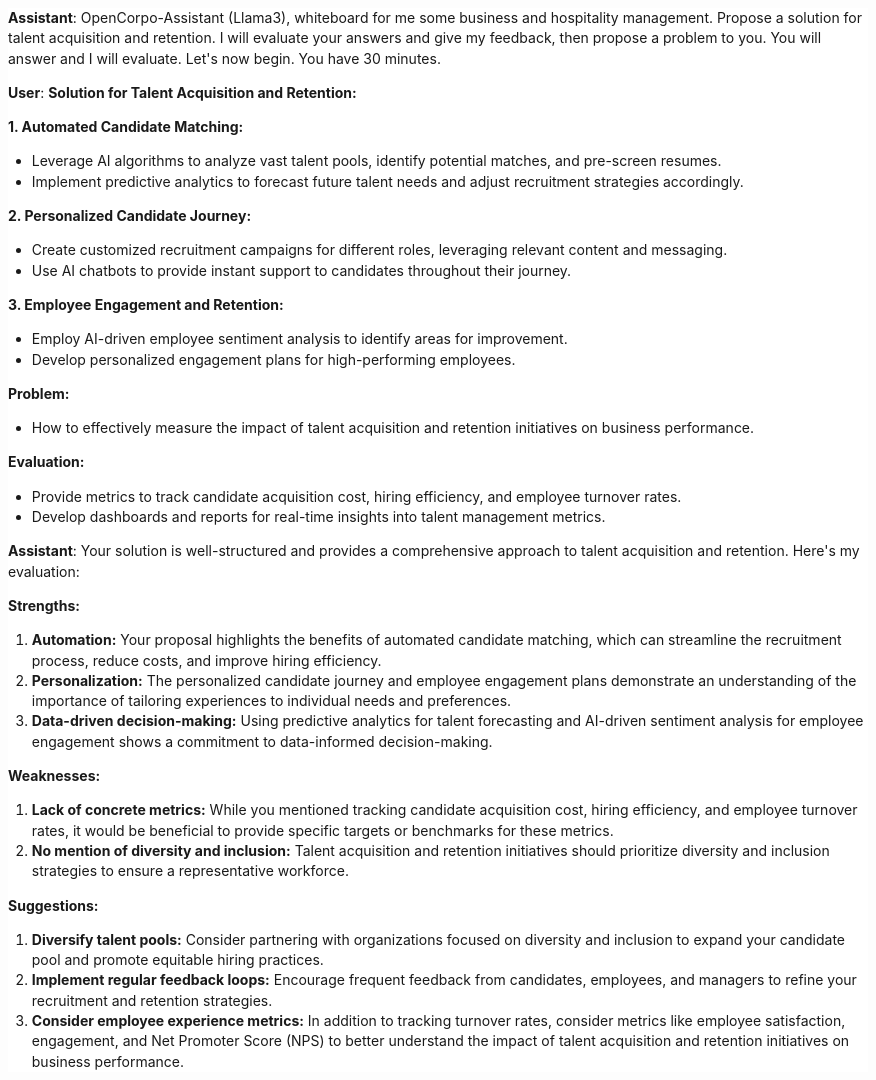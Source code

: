 **Assistant**: OpenCorpo-Assistant (Llama3), whiteboard for me some business and hospitality management. Propose a solution for talent acquisition and retention. I will evaluate your answers and give my feedback, then propose a problem to you. You will answer and I will evaluate. Let's now begin. You have 30 minutes.

**User**: **Solution for Talent Acquisition and Retention:**

**1. Automated Candidate Matching:**
- Leverage AI algorithms to analyze vast talent pools, identify potential matches, and pre-screen resumes.
- Implement predictive analytics to forecast future talent needs and adjust recruitment strategies accordingly.

**2. Personalized Candidate Journey:**
- Create customized recruitment campaigns for different roles, leveraging relevant content and messaging.
- Use AI chatbots to provide instant support to candidates throughout their journey.

**3. Employee Engagement and Retention:**
- Employ AI-driven employee sentiment analysis to identify areas for improvement.
- Develop personalized engagement plans for high-performing employees.

**Problem:**

- How to effectively measure the impact of talent acquisition and retention initiatives on business performance.

**Evaluation:**

- Provide metrics to track candidate acquisition cost, hiring efficiency, and employee turnover rates.
- Develop dashboards and reports for real-time insights into talent management metrics.

**Assistant**: Your solution is well-structured and provides a comprehensive approach to talent acquisition and retention. Here's my evaluation:

**Strengths:**

1. **Automation:** Your proposal highlights the benefits of automated candidate matching, which can streamline the recruitment process, reduce costs, and improve hiring efficiency.
2. **Personalization:** The personalized candidate journey and employee engagement plans demonstrate an understanding of the importance of tailoring experiences to individual needs and preferences.
3. **Data-driven decision-making:** Using predictive analytics for talent forecasting and AI-driven sentiment analysis for employee engagement shows a commitment to data-informed decision-making.

**Weaknesses:**

1. **Lack of concrete metrics:** While you mentioned tracking candidate acquisition cost, hiring efficiency, and employee turnover rates, it would be beneficial to provide specific targets or benchmarks for these metrics.
2. **No mention of diversity and inclusion:** Talent acquisition and retention initiatives should prioritize diversity and inclusion strategies to ensure a representative workforce.

**Suggestions:**

1. **Diversify talent pools:** Consider partnering with organizations focused on diversity and inclusion to expand your candidate pool and promote equitable hiring practices.
2. **Implement regular feedback loops:** Encourage frequent feedback from candidates, employees, and managers to refine your recruitment and retention strategies.
3. **Consider employee experience metrics:** In addition to tracking turnover rates, consider metrics like employee satisfaction, engagement, and Net Promoter Score (NPS) to better understand the impact of talent acquisition and retention initiatives on business performance.
